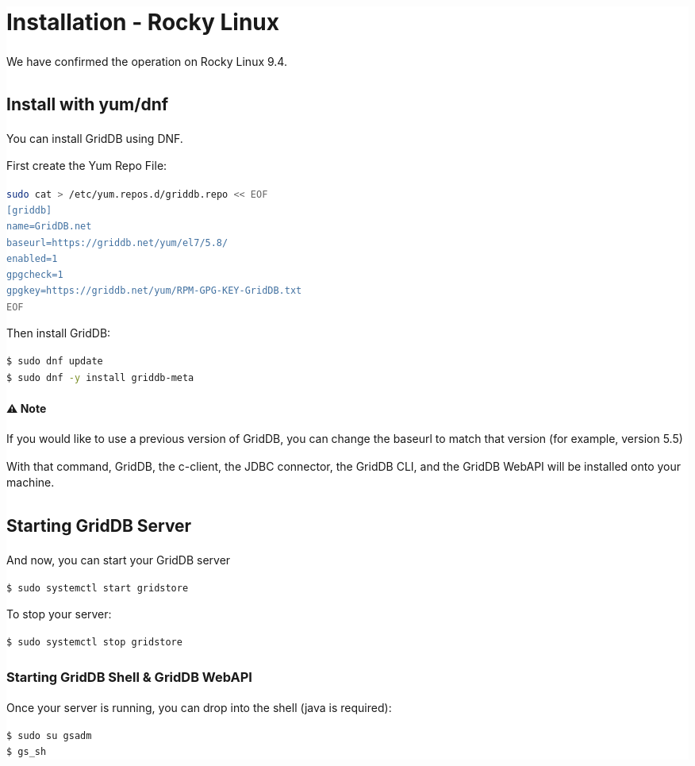 # Installation - Rocky Linux

We have confirmed the operation on Rocky Linux 9.4.

## Install with yum/dnf

You can install GridDB using DNF. 

First create the Yum Repo File:
```bash
sudo cat > /etc/yum.repos.d/griddb.repo << EOF
[griddb]
name=GridDB.net
baseurl=https://griddb.net/yum/el7/5.8/
enabled=1
gpgcheck=1
gpgkey=https://griddb.net/yum/RPM-GPG-KEY-GridDB.txt
EOF
```

Then install GridDB:

```bash
$ sudo dnf update
$ sudo dnf -y install griddb-meta
```

#### :warning: Note
If you would like to use a previous version of GridDB, you can change the baseurl to match that version (for example, version 5.5) 


With that command, GridDB, the c-client, the JDBC connector, the GridDB CLI, and the GridDB WebAPI will be installed onto your machine.

## Starting GridDB Server

And now, you can start your GridDB server

```bash
$ sudo systemctl start gridstore
```

To stop your server: 

```bash
$ sudo systemctl stop gridstore
```

### Starting GridDB Shell & GridDB WebAPI

Once your server is running, you can drop into the shell (java is required): 

```bash
$ sudo su gsadm
$ gs_sh
```
